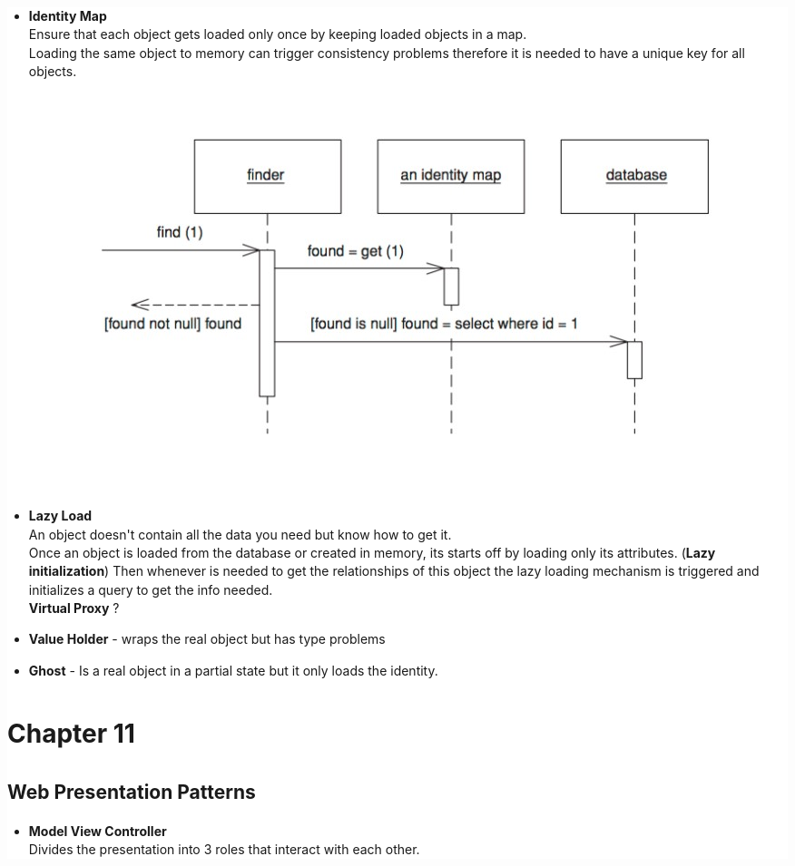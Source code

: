   - **Identity Map**\
  Ensure that each object gets loaded only once by keeping loaded objects in a map.\
  Loading the same object to memory can trigger consistency problems therefore it is needed to have a unique key for all objects.

      ![](identity.jpg)

 - **Lazy Load**\
 An object doesn't contain all the data you need but know how to get it.\
 Once an object is loaded from the database or created in memory, its starts off by loading only its attributes. (**Lazy initialization**)
 Then whenever is needed to get the relationships of this object the lazy loading mechanism is triggered and initializes a query to get the info needed.\
 **Virtual Proxy** ?

 - **Value Holder** - wraps the real object but has type problems

 - **Ghost** - Is a real object in a partial state but it only loads the identity.

 # Chapter 11

 ## Web Presentation Patterns

  - **Model View Controller**\
  Divides the presentation into 3 roles that interact with each other.
